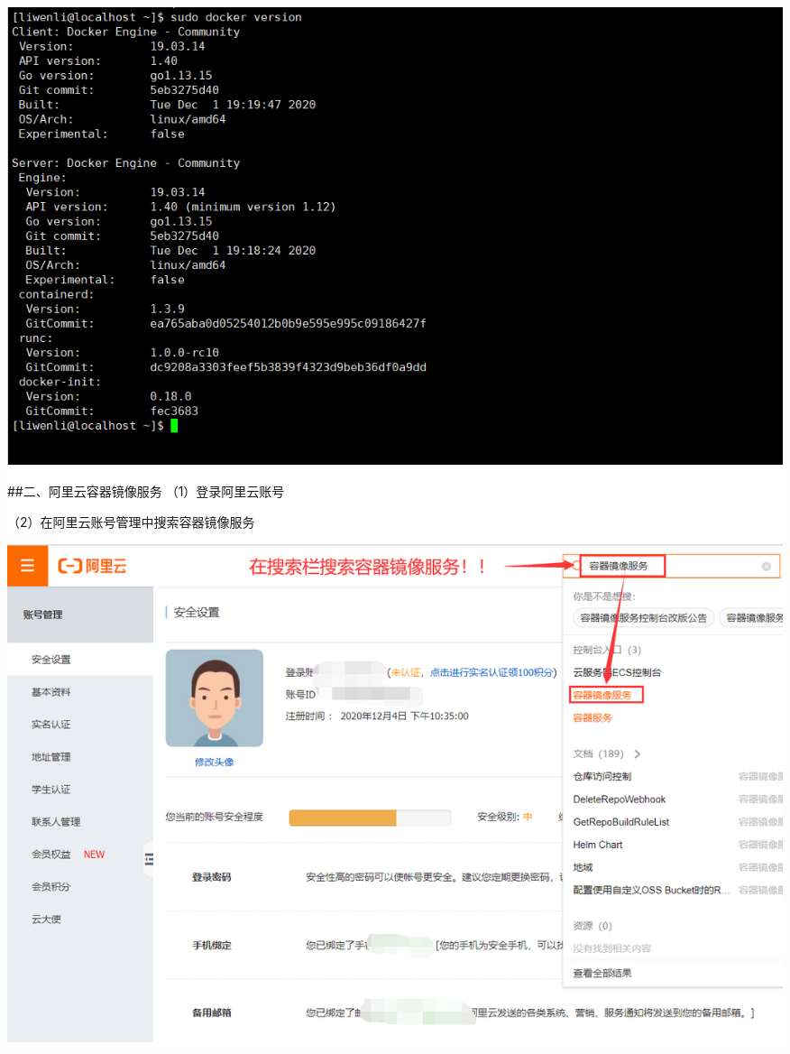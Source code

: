 ![](./assets/linux-study-1607144692657.png)


##二、阿里云容器镜像服务
（1）登录阿里云账号

（2）在阿里云账号管理中搜索容器镜像服务

![](./assets/linux-study-1607144905052.png)
